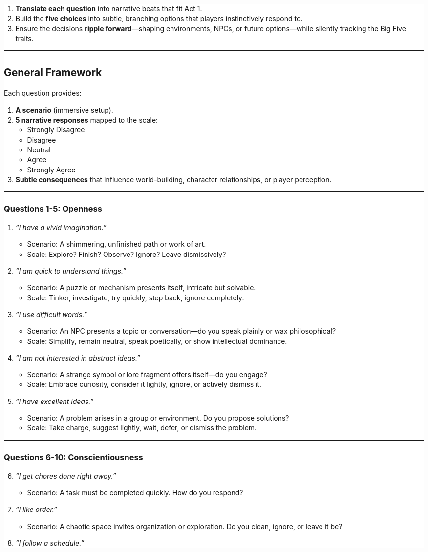 1. **Translate each question** into narrative beats that fit Act 1.
2. Build the **five choices** into subtle, branching options that players instinctively respond to.
3. Ensure the decisions **ripple forward**—shaping environments, NPCs, or future options—while silently tracking the Big Five traits.

---

## **General Framework**

Each question provides:

1. **A scenario** (immersive setup).
2. **5 narrative responses** mapped to the scale:
    - Strongly Disagree
    - Disagree
    - Neutral
    - Agree
    - Strongly Agree
3. **Subtle consequences** that influence world-building, character relationships, or player perception.

---

### **Questions 1-5: Openness**

1. _“I have a vivid imagination.”_
    
    - Scenario: A shimmering, unfinished path or work of art.
    - Scale: Explore? Finish? Observe? Ignore? Leave dismissively?
2. _“I am quick to understand things.”_
    
    - Scenario: A puzzle or mechanism presents itself, intricate but solvable.
    - Scale: Tinker, investigate, try quickly, step back, ignore completely.
3. _“I use difficult words.”_
    
    - Scenario: An NPC presents a topic or conversation—do you speak plainly or wax philosophical?
    - Scale: Simplify, remain neutral, speak poetically, or show intellectual dominance.
4. _“I am not interested in abstract ideas.”_
    
    - Scenario: A strange symbol or lore fragment offers itself—do you engage?
    - Scale: Embrace curiosity, consider it lightly, ignore, or actively dismiss it.
5. _“I have excellent ideas.”_
    
    - Scenario: A problem arises in a group or environment. Do you propose solutions?
    - Scale: Take charge, suggest lightly, wait, defer, or dismiss the problem.

---

### **Questions 6-10: Conscientiousness**

6. _“I get chores done right away.”_
    
    - Scenario: A task must be completed quickly. How do you respond?
7. _“I like order.”_
    
    - Scenario: A chaotic space invites organization or exploration. Do you clean, ignore, or leave it be?
8. _“I follow a schedule.”_
    